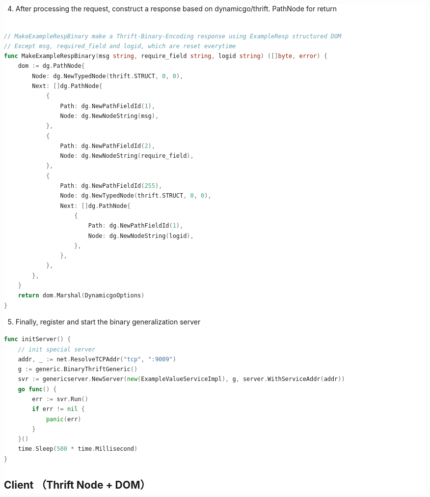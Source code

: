 4. After processing the request, construct a response based on dynamicgo/thrift. PathNode for return

```go

// MakeExampleRespBinary make a Thrift-Binary-Encoding response using ExampleResp structured DOM
// Except msg, required_field and logid, which are reset everytime
func MakeExampleRespBinary(msg string, require_field string, logid string) ([]byte, error) {
    dom := dg.PathNode{
        Node: dg.NewTypedNode(thrift.STRUCT, 0, 0),
        Next: []dg.PathNode{
            {
                Path: dg.NewPathFieldId(1),
                Node: dg.NewNodeString(msg),
            },
            {
                Path: dg.NewPathFieldId(2),
                Node: dg.NewNodeString(require_field),
            },
            {
                Path: dg.NewPathFieldId(255),
                Node: dg.NewTypedNode(thrift.STRUCT, 0, 0),
                Next: []dg.PathNode{
                    {
                        Path: dg.NewPathFieldId(1),
                        Node: dg.NewNodeString(logid),
                    },
                },
            },
        },
    }
    return dom.Marshal(DynamicgoOptions)
}
```

5. Finally, register and start the binary generalization server

```go
func initServer() {
    // init special server
    addr, _ := net.ResolveTCPAddr("tcp", ":9009")
    g := generic.BinaryThriftGeneric()
    svr := genericserver.NewServer(new(ExampleValueServiceImpl), g, server.WithServiceAddr(addr))
    go func() {
        err := svr.Run()
        if err != nil {
            panic(err)
        }
    }()
    time.Sleep(500 * time.Millisecond)
}
```

## Client （Thrift Node + DOM）
